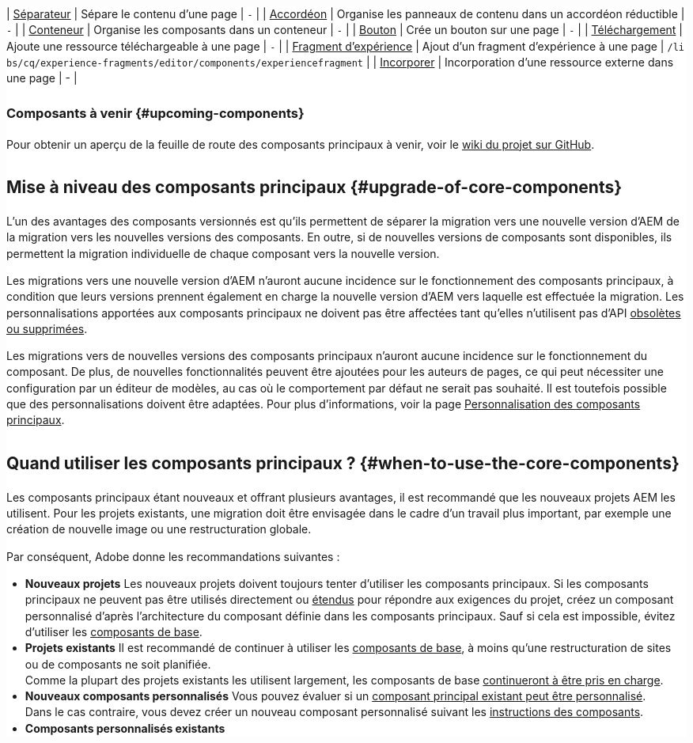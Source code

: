 | [Séparateur](https://github.com/adobe/aem-core-wcm-components/tree/master/content/src/content/jcr_root/apps/core/wcm/components/separator/v1/separator) | Sépare le contenu d’une page | `-` |
| [Accordéon](https://github.com/adobe/aem-core-wcm-components/tree/master/content/src/content/jcr_root/apps/core/wcm/components/accordion/v1/accordion) | Organise les panneaux de contenu dans un accordéon réductible | `-` |
| [Conteneur](https://github.com/adobe/aem-core-wcm-components/tree/master/content/src/content/jcr_root/apps/core/wcm/components/container/v1/container) | Organise les composants dans un conteneur | `-` |
| [Bouton](https://github.com/adobe/aem-core-wcm-components/tree/master/content/src/content/jcr_root/apps/core/wcm/components/button/v1/button) | Crée un bouton sur une page | `-` |
| [Téléchargement](https://github.com/adobe/aem-core-wcm-components/tree/master/content/src/content/jcr_root/apps/core/wcm/components/download/v1/download) | Ajoute une ressource téléchargeable à une page | `-` |
| [Fragment d’expérience](https://github.com/adobe/aem-core-wcm-components/tree/master/content/src/content/jcr_root/apps/core/wcm/components/experience-fragment/v1/experience-fragment) | Ajout d’un fragment d’expérience à une page | `/libs/cq/experience-fragments/editor/components/experiencefragment` |
| [Incorporer](https://github.com/adobe/aem-core-wcm-components/tree/master/content/src/content/jcr_root/apps/core/wcm/components/embed/v1/embed) | Incorporation d’une ressource externe dans une page | - |

### Composants à venir {#upcoming-components}

Pour obtenir un aperçu de la feuille de route des composants principaux à venir, voir le [wiki du projet sur GitHub](https://github.com/adobe/aem-core-wcm-components/wiki/home).

## Mise à niveau des composants principaux {#upgrade-of-core-components}

L’un des avantages des composants versionnés est qu’ils permettent de séparer la migration vers une nouvelle version d’AEM de la migration vers les nouvelles versions des composants. En outre, si de nouvelles versions de composants sont disponibles, ils permettent la migration individuelle de chaque composant vers la nouvelle version.

Les migrations vers une nouvelle version d’AEM n’auront aucune incidence sur le fonctionnement des composants principaux, à condition que leurs versions prennent également en charge la nouvelle version d’AEM vers laquelle est effectuée la migration. Les personnalisations apportées aux composants principaux ne doivent pas être affectées tant qu’elles n’utilisent pas d’API [obsolètes ou supprimées](https://helpx.adobe.com/experience-manager/6-5/release-notes/deprecated-removed-features.html).

Les migrations vers de nouvelles versions des composants principaux n’auront aucune incidence sur le fonctionnement du composant. De plus, de nouvelles fonctionnalités peuvent être ajoutées pour les auteurs de pages, ce qui peut nécessiter une configuration par un éditeur de modèles, au cas où le comportement par défaut ne serait pas souhaité. Il est toutefois possible que des personnalisations doivent être adaptées. Pour plus d’informations, voir la page [Personnalisation des composants principaux](customizing.md#upgrade-compatibility-of-customizations).

## Quand utiliser les composants principaux ? {#when-to-use-the-core-components}

Les composants principaux étant nouveaux et offrant plusieurs avantages, il est recommandé que les nouveaux projets AEM les utilisent. Pour les projets existants, une migration doit être envisagée dans le cadre d’un travail plus important, par exemple une création de nouvelle image ou une restructuration globale.

Par conséquent, Adobe donne les recommandations suivantes :

* **Nouveaux projets**
Les nouveaux projets doivent toujours tenter d’utiliser les composants principaux. Si les composants principaux ne peuvent pas être utilisés directement ou [étendus](customizing.md) pour répondre aux exigences du projet, créez un composant personnalisé d’après l’architecture du composant définie dans les composants principaux. Sauf si cela est impossible, évitez d’utiliser les [composants de base](developing.md).
* **Projets existants**
Il est recommandé de continuer à utiliser les [composants de base](developing.md), à moins qu’une restructuration de sites ou de composants ne soit planifiée.\
   Comme la plupart des projets existants les utilisent largement, les composants de base [continueront à être pris en charge](developing.md).
* **Nouveaux composants personnalisés**
Vous pouvez évaluer si un [composant principal existant peut être personnalisé](customizing.md).\
   Dans le cas contraire, vous devez créer un nouveau composant personnalisé suivant les [instructions des composants](guidelines.md).
* **Composants personnalisés existants**